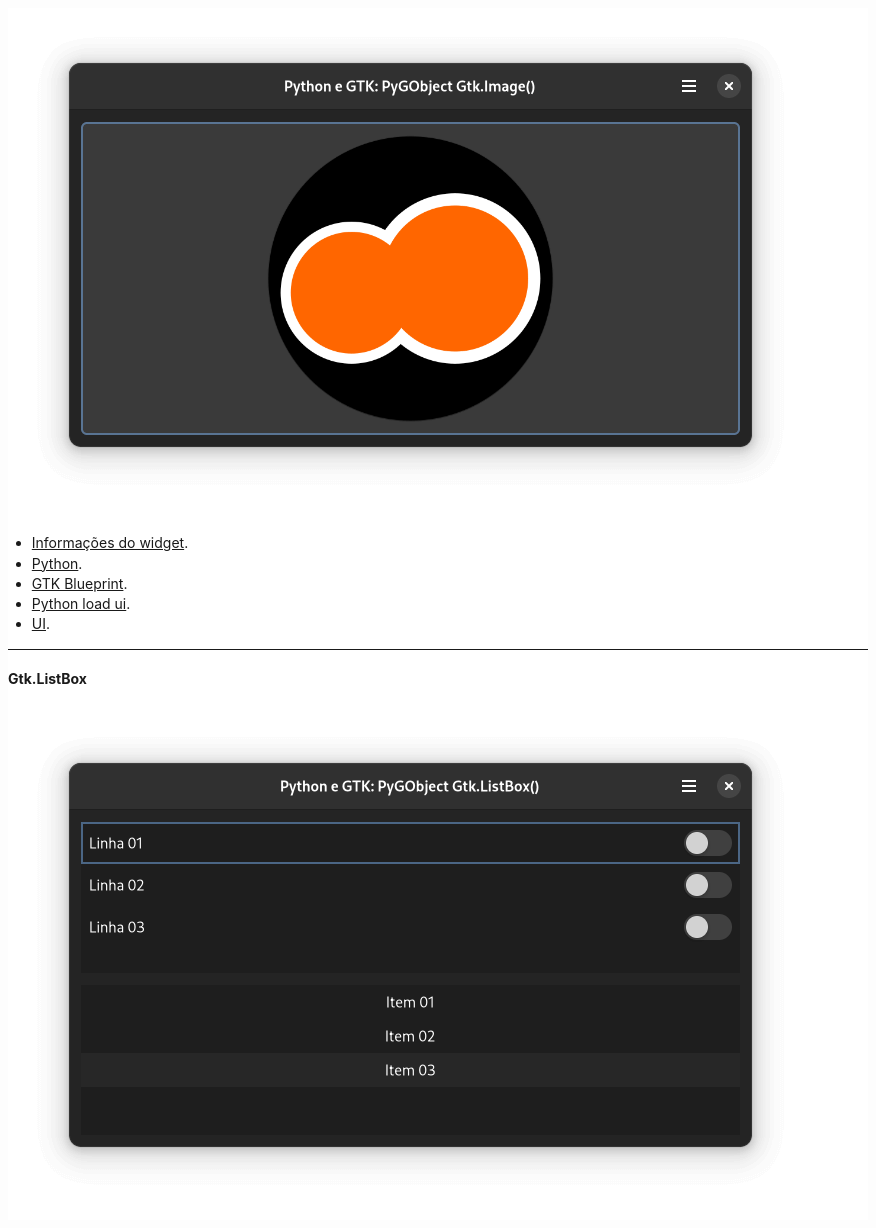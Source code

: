 ![Gtk.Image](./docs/images/gtk-widgets/image.webp "Gtk.Image")

- [Informações do widget](./docs/widgets-info/GtkImage.md).
- [Python](./src/gtk-widgets/image/MainWindow.py).
- [GTK Blueprint](./src/gtk-widgets/image/ui/MainWindow.blp).
- [Python load ui](./src/gtk-widgets/image/ui/MainWindow.py).
- [UI](./src/gtk-widgets/image/ui/MainWindow.ui).

---

#### Gtk.ListBox

![Gtk.ListBox](./docs/images/gtk-widgets/list-box.webp "Gtk.ListBox")
